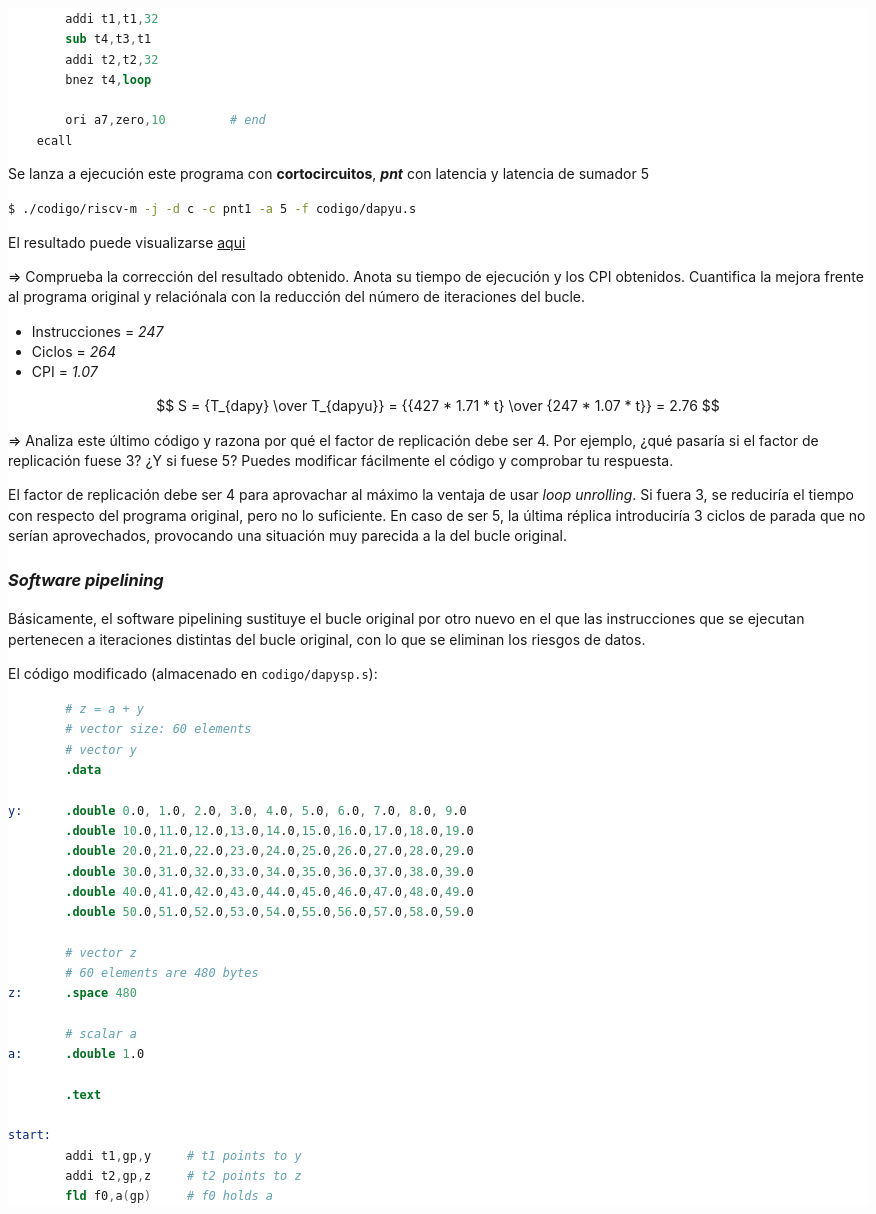```s
        addi t1,t1,32
        sub t4,t3,t1
        addi t2,t2,32
        bnez t4,loop

        ori a7,zero,10         # end
	ecall
```
Se lanza a ejecución este programa con **cortocircuitos**, **_pnt_** con latencia  y latencia de sumador 5
```bash
$ ./codigo/riscv-m -j -d c -c pnt1 -a 5 -f codigo/dapyu.s
```
El resultado puede visualizarse [aqui](https://aic-practicas.netlify.app/p4/ej3.htm)

⇒ Comprueba la corrección del resultado obtenido. Anota su tiempo de ejecución y los CPI obtenidos. Cuantifica la mejora frente al programa original y relaciónala con la reducción del número de iteraciones del bucle.

* Instrucciones = _247_
* Ciclos = _264_
* CPI = _1.07_

$$ S = {T_{dapy} \over T_{dapyu}} = {{427 * 1.71 * t} \over {247 * 1.07 * t}} = 2.76 $$

⇒ Analiza este último código y razona por qué el factor de replicación debe ser 4. Por ejemplo, ¿qué pasaría si el factor de replicación fuese 3? ¿Y si fuese 5? Puedes modificar fácilmente el código y comprobar tu respuesta.

El factor de replicación debe ser 4 para aprovachar al máximo la ventaja de usar _loop unrolling_. Si fuera 3, se reduciría el tiempo con respecto del programa original, pero no lo suficiente. En caso de ser 5, la última réplica introduciría 3 ciclos de parada que no serían aprovechados, provocando una situación muy parecida a la del bucle original.

### _Software pipelining_
Básicamente, el software pipelining sustituye el bucle original por otro nuevo en el que las instrucciones que se ejecutan pertenecen a iteraciones distintas del bucle original, con lo que se eliminan los riesgos de datos.

El código modificado (almacenado en `codigo/dapysp.s`):
```s
        # z = a + y
        # vector size: 60 elements
        # vector y
        .data
		
y:      .double 0.0, 1.0, 2.0, 3.0, 4.0, 5.0, 6.0, 7.0, 8.0, 9.0
        .double 10.0,11.0,12.0,13.0,14.0,15.0,16.0,17.0,18.0,19.0
        .double 20.0,21.0,22.0,23.0,24.0,25.0,26.0,27.0,28.0,29.0
        .double 30.0,31.0,32.0,33.0,34.0,35.0,36.0,37.0,38.0,39.0
        .double 40.0,41.0,42.0,43.0,44.0,45.0,46.0,47.0,48.0,49.0
        .double 50.0,51.0,52.0,53.0,54.0,55.0,56.0,57.0,58.0,59.0

        # vector z
        # 60 elements are 480 bytes
z:      .space 480

        # scalar a
a:      .double 1.0

        .text

start:
        addi t1,gp,y     # t1 points to y
        addi t2,gp,z     # t2 points to z
        fld f0,a(gp)     # f0 holds a
```